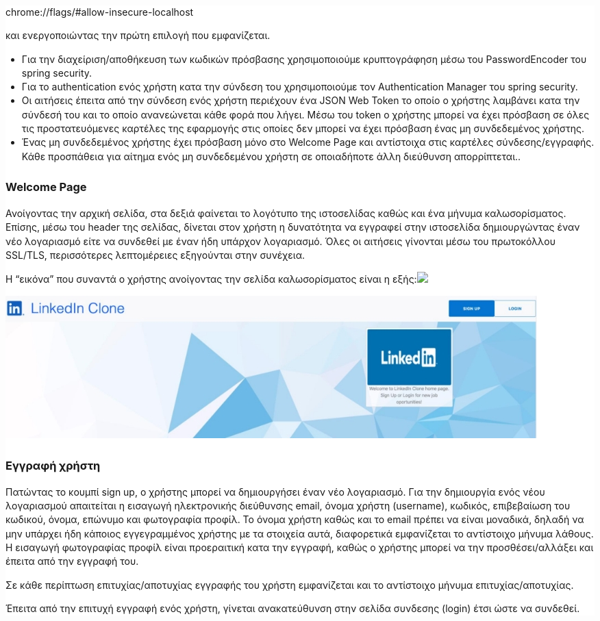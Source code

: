 chrome://flags/#allow-insecure-localhost

και ενεργοποιώντας την πρώτη επιλογή που εμφανίζεται.

- Για την διαχείριση/αποθήκευση των κωδικών πρόσβασης χρησιμοποιούμε κρυπτογράφηση μέσω του PasswordEncoder του spring security.
- Για το authentication ενός χρήστη κατα την σύνδεση του χρησιμοποιούμε τον Authentication Manager του spring security.
- Οι αιτήσεις έπειτα από την σύνδεση ενός χρήστη περιέχουν ένα JSON Web Token το οποίο ο χρήστης λαμβάνει κατα την σύνδεσή του και το οποίο ανανεώνεται κάθε φορά που λήγει. Μέσω του token ο χρήστης μπορεί να έχει πρόσβαση σε όλες τις προστατευόμενες καρτέλες της εφαρμογής στις οποίες δεν μπορεί να έχει πρόσβαση ένας μη συνδεδεμένος χρήστης.
- Ένας μη συνδεδεμένος χρήστης έχει πρόσβαση μόνο στο Welcome Page και αντίστοιχα στις καρτέλες σύνδεσης/εγγραφής. Κάθε προσπάθεια για αίτημα ενός μη συνδεδεμένου χρήστη σε οποιαδήποτε άλλη διεύθυνση απορρίπτεται..

### Welcome Page

Ανοίγοντας την αρχική σελίδα, στα δεξιά φαίνεται το λογότυπο της ιστοσελίδας καθώς και ένα μήνυμα καλωσορίσματος. Επίσης, μέσω του header της σελίδας, δίνεται στον χρήστη η δυνατότητα να εγγραφεί στην ιστοσελίδα δημιουργώντας έναν νέο λογαριασμό είτε να συνδεθεί με έναν ήδη υπάρχον λογαριασμό. Όλες οι αιτήσεις γίνονται μέσω του πρωτοκόλλου  SSL/TLS, περισσότερες λεπτομέρειες εξηγούνται στην συνέχεια.

Η “εικόνα” που συναντά ο χρήστης ανοίγοντας την σελίδα καλωσορίσματος είναι η εξής:![](./Screenshots/Aspose.Words.874638d7-8cfb-4c86-854c-5bc758f84f7c.001.png)

![](./Screenshots/Aspose.Words.874638d7-8cfb-4c86-854c-5bc758f84f7c.002.jpeg)

### Εγγραφή χρήστη

Πατώντας το κουμπί sign up, ο χρήστης μπορεί να δημιουργήσει έναν νέο λογαριασμό. Για την δημιουργία ενός νέου λογαριασμού απαιτείται η εισαγωγή ηλεκτρονικής διεύθυνσης email, όνομα χρήστη (username), κωδικός, επιβεβαίωση του κωδικού, όνομα, επώνυμο και φωτογραφία προφίλ. Το όνομα χρήστη καθώς και το email πρέπει να είναι μοναδικά, δηλαδή να μην υπάρχει ήδη κάποιος εγγεγραμμένος χρήστης με τα στοιχεία αυτά, διαφορετικά εμφανίζεται το αντίστοιχο μήνυμα λάθους. Η εισαγωγή φωτογραφίας προφίλ είναι προεραιτική κατα την εγγραφή, καθώς ο χρήστης μπορεί να την προσθέσει/αλλάξει και έπειτα από την εγγραφή του.

Σε κάθε περίπτωση επιτυχίας/αποτυχίας εγγραφής του χρήστη εμφανίζεται και το αντίστοιχο μήνυμα επιτυχίας/αποτυχίας.

Έπειτα από την επιτυχή εγγραφή ενός χρήστη, γίνεται ανακατεύθυνση στην σελίδα συνδεσης (login) έτσι ώστε να συνδεθεί.
